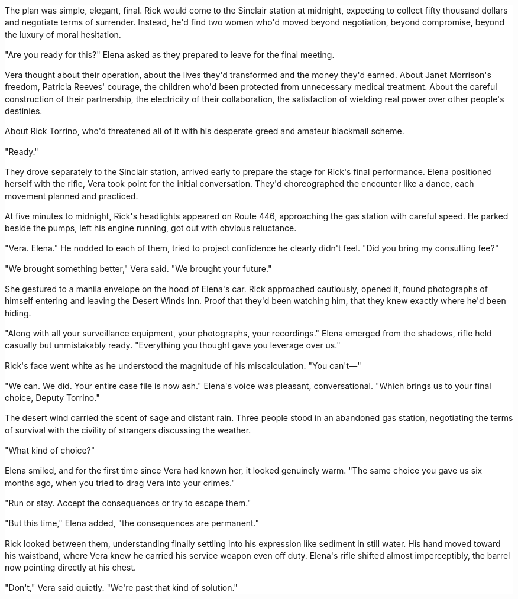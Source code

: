 The plan was simple, elegant, final. Rick would come to the Sinclair station at midnight, expecting to collect fifty thousand dollars and negotiate terms of surrender. Instead, he'd find two women who'd moved beyond negotiation, beyond compromise, beyond the luxury of moral hesitation.

"Are you ready for this?" Elena asked as they prepared to leave for the final meeting.

Vera thought about their operation, about the lives they'd transformed and the money they'd earned. About Janet Morrison's freedom, Patricia Reeves' courage, the children who'd been protected from unnecessary medical treatment. About the careful construction of their partnership, the electricity of their collaboration, the satisfaction of wielding real power over other people's destinies.

About Rick Torrino, who'd threatened all of it with his desperate greed and amateur blackmail scheme.

"Ready."

They drove separately to the Sinclair station, arrived early to prepare the stage for Rick's final performance. Elena positioned herself with the rifle, Vera took point for the initial conversation. They'd choreographed the encounter like a dance, each movement planned and practiced.

At five minutes to midnight, Rick's headlights appeared on Route 446, approaching the gas station with careful speed. He parked beside the pumps, left his engine running, got out with obvious reluctance.

"Vera. Elena." He nodded to each of them, tried to project confidence he clearly didn't feel. "Did you bring my consulting fee?"

"We brought something better," Vera said. "We brought your future."

She gestured to a manila envelope on the hood of Elena's car. Rick approached cautiously, opened it, found photographs of himself entering and leaving the Desert Winds Inn. Proof that they'd been watching him, that they knew exactly where he'd been hiding.

"Along with all your surveillance equipment, your photographs, your recordings." Elena emerged from the shadows, rifle held casually but unmistakably ready. "Everything you thought gave you leverage over us."

Rick's face went white as he understood the magnitude of his miscalculation. "You can't—"

"We can. We did. Your entire case file is now ash." Elena's voice was pleasant, conversational. "Which brings us to your final choice, Deputy Torrino."

The desert wind carried the scent of sage and distant rain. Three people stood in an abandoned gas station, negotiating the terms of survival with the civility of strangers discussing the weather.

"What kind of choice?"

Elena smiled, and for the first time since Vera had known her, it looked genuinely warm. "The same choice you gave us six months ago, when you tried to drag Vera into your crimes."

"Run or stay. Accept the consequences or try to escape them."

"But this time," Elena added, "the consequences are permanent."

Rick looked between them, understanding finally settling into his expression like sediment in still water. His hand moved toward his waistband, where Vera knew he carried his service weapon even off duty. Elena's rifle shifted almost imperceptibly, the barrel now pointing directly at his chest.

"Don't," Vera said quietly. "We're past that kind of solution."
